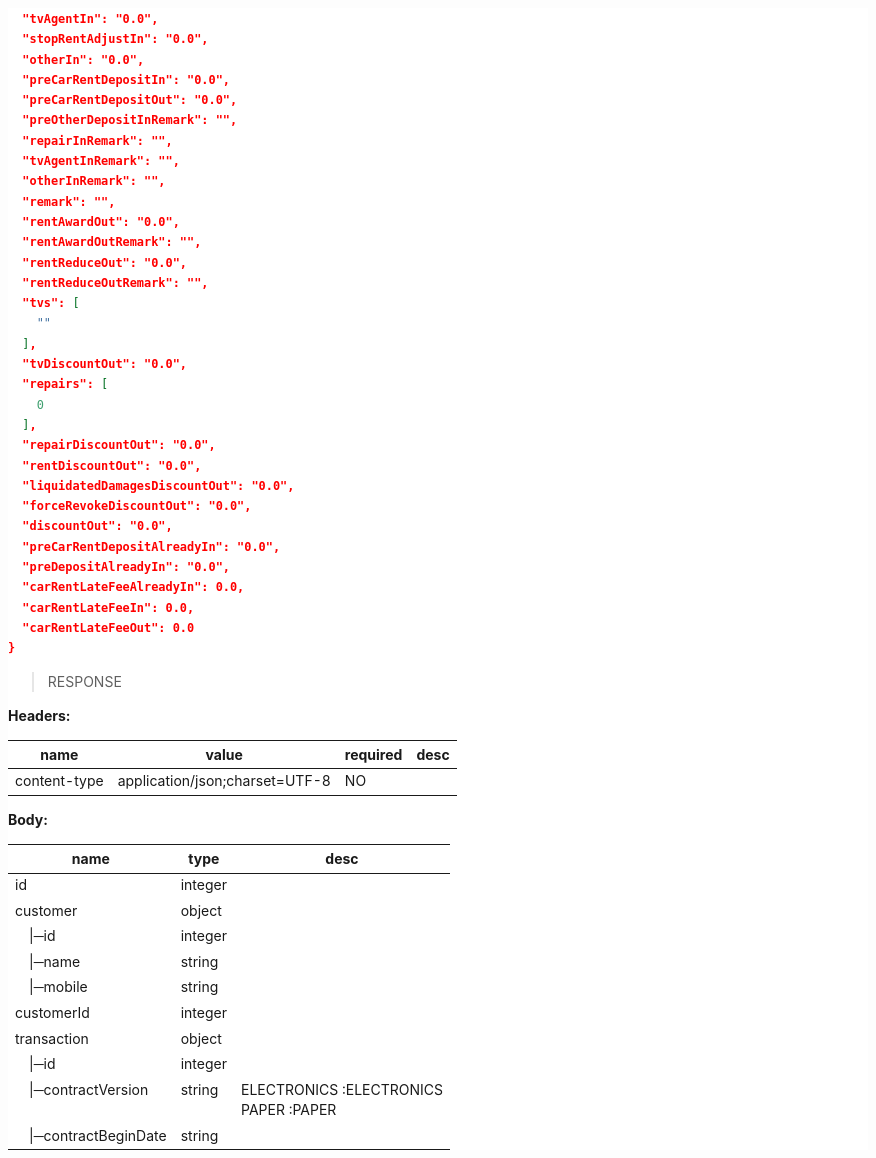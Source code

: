 ```json
  "tvAgentIn": "0.0",
  "stopRentAdjustIn": "0.0",
  "otherIn": "0.0",
  "preCarRentDepositIn": "0.0",
  "preCarRentDepositOut": "0.0",
  "preOtherDepositInRemark": "",
  "repairInRemark": "",
  "tvAgentInRemark": "",
  "otherInRemark": "",
  "remark": "",
  "rentAwardOut": "0.0",
  "rentAwardOutRemark": "",
  "rentReduceOut": "0.0",
  "rentReduceOutRemark": "",
  "tvs": [
    ""
  ],
  "tvDiscountOut": "0.0",
  "repairs": [
    0
  ],
  "repairDiscountOut": "0.0",
  "rentDiscountOut": "0.0",
  "liquidatedDamagesDiscountOut": "0.0",
  "forceRevokeDiscountOut": "0.0",
  "discountOut": "0.0",
  "preCarRentDepositAlreadyIn": "0.0",
  "preDepositAlreadyIn": "0.0",
  "carRentLateFeeAlreadyIn": 0.0,
  "carRentLateFeeIn": 0.0,
  "carRentLateFeeOut": 0.0
}
```



> RESPONSE

**Headers:**

| name | value | required | desc |
| ------------ | ------------ | ------------ | ------------ |
| content-type | application/json;charset=UTF-8 | NO |  |

**Body:**

| name | type | desc |
| ------------ | ------------ | ------------ |
| id | integer |  |
| customer | object |  |
| &ensp;&ensp;&#124;─id | integer |  |
| &ensp;&ensp;&#124;─name | string |  |
| &ensp;&ensp;&#124;─mobile | string |  |
| customerId | integer |  |
| transaction | object |  |
| &ensp;&ensp;&#124;─id | integer |  |
| &ensp;&ensp;&#124;─contractVersion | string | ELECTRONICS :ELECTRONICS<br>PAPER :PAPER |
| &ensp;&ensp;&#124;─contractBeginDate | string |  |